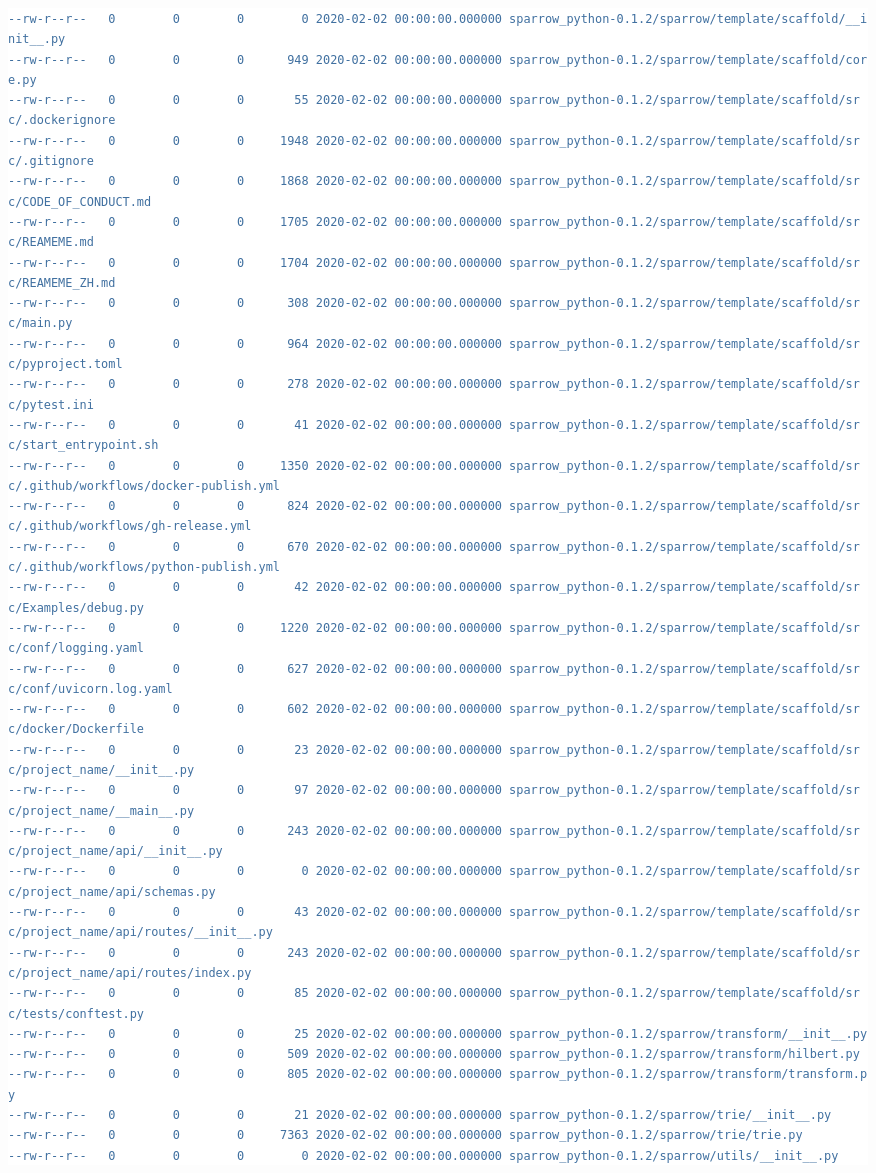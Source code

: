 ```diff
--rw-r--r--   0        0        0        0 2020-02-02 00:00:00.000000 sparrow_python-0.1.2/sparrow/template/scaffold/__init__.py
--rw-r--r--   0        0        0      949 2020-02-02 00:00:00.000000 sparrow_python-0.1.2/sparrow/template/scaffold/core.py
--rw-r--r--   0        0        0       55 2020-02-02 00:00:00.000000 sparrow_python-0.1.2/sparrow/template/scaffold/src/.dockerignore
--rw-r--r--   0        0        0     1948 2020-02-02 00:00:00.000000 sparrow_python-0.1.2/sparrow/template/scaffold/src/.gitignore
--rw-r--r--   0        0        0     1868 2020-02-02 00:00:00.000000 sparrow_python-0.1.2/sparrow/template/scaffold/src/CODE_OF_CONDUCT.md
--rw-r--r--   0        0        0     1705 2020-02-02 00:00:00.000000 sparrow_python-0.1.2/sparrow/template/scaffold/src/REAMEME.md
--rw-r--r--   0        0        0     1704 2020-02-02 00:00:00.000000 sparrow_python-0.1.2/sparrow/template/scaffold/src/REAMEME_ZH.md
--rw-r--r--   0        0        0      308 2020-02-02 00:00:00.000000 sparrow_python-0.1.2/sparrow/template/scaffold/src/main.py
--rw-r--r--   0        0        0      964 2020-02-02 00:00:00.000000 sparrow_python-0.1.2/sparrow/template/scaffold/src/pyproject.toml
--rw-r--r--   0        0        0      278 2020-02-02 00:00:00.000000 sparrow_python-0.1.2/sparrow/template/scaffold/src/pytest.ini
--rw-r--r--   0        0        0       41 2020-02-02 00:00:00.000000 sparrow_python-0.1.2/sparrow/template/scaffold/src/start_entrypoint.sh
--rw-r--r--   0        0        0     1350 2020-02-02 00:00:00.000000 sparrow_python-0.1.2/sparrow/template/scaffold/src/.github/workflows/docker-publish.yml
--rw-r--r--   0        0        0      824 2020-02-02 00:00:00.000000 sparrow_python-0.1.2/sparrow/template/scaffold/src/.github/workflows/gh-release.yml
--rw-r--r--   0        0        0      670 2020-02-02 00:00:00.000000 sparrow_python-0.1.2/sparrow/template/scaffold/src/.github/workflows/python-publish.yml
--rw-r--r--   0        0        0       42 2020-02-02 00:00:00.000000 sparrow_python-0.1.2/sparrow/template/scaffold/src/Examples/debug.py
--rw-r--r--   0        0        0     1220 2020-02-02 00:00:00.000000 sparrow_python-0.1.2/sparrow/template/scaffold/src/conf/logging.yaml
--rw-r--r--   0        0        0      627 2020-02-02 00:00:00.000000 sparrow_python-0.1.2/sparrow/template/scaffold/src/conf/uvicorn.log.yaml
--rw-r--r--   0        0        0      602 2020-02-02 00:00:00.000000 sparrow_python-0.1.2/sparrow/template/scaffold/src/docker/Dockerfile
--rw-r--r--   0        0        0       23 2020-02-02 00:00:00.000000 sparrow_python-0.1.2/sparrow/template/scaffold/src/project_name/__init__.py
--rw-r--r--   0        0        0       97 2020-02-02 00:00:00.000000 sparrow_python-0.1.2/sparrow/template/scaffold/src/project_name/__main__.py
--rw-r--r--   0        0        0      243 2020-02-02 00:00:00.000000 sparrow_python-0.1.2/sparrow/template/scaffold/src/project_name/api/__init__.py
--rw-r--r--   0        0        0        0 2020-02-02 00:00:00.000000 sparrow_python-0.1.2/sparrow/template/scaffold/src/project_name/api/schemas.py
--rw-r--r--   0        0        0       43 2020-02-02 00:00:00.000000 sparrow_python-0.1.2/sparrow/template/scaffold/src/project_name/api/routes/__init__.py
--rw-r--r--   0        0        0      243 2020-02-02 00:00:00.000000 sparrow_python-0.1.2/sparrow/template/scaffold/src/project_name/api/routes/index.py
--rw-r--r--   0        0        0       85 2020-02-02 00:00:00.000000 sparrow_python-0.1.2/sparrow/template/scaffold/src/tests/conftest.py
--rw-r--r--   0        0        0       25 2020-02-02 00:00:00.000000 sparrow_python-0.1.2/sparrow/transform/__init__.py
--rw-r--r--   0        0        0      509 2020-02-02 00:00:00.000000 sparrow_python-0.1.2/sparrow/transform/hilbert.py
--rw-r--r--   0        0        0      805 2020-02-02 00:00:00.000000 sparrow_python-0.1.2/sparrow/transform/transform.py
--rw-r--r--   0        0        0       21 2020-02-02 00:00:00.000000 sparrow_python-0.1.2/sparrow/trie/__init__.py
--rw-r--r--   0        0        0     7363 2020-02-02 00:00:00.000000 sparrow_python-0.1.2/sparrow/trie/trie.py
--rw-r--r--   0        0        0        0 2020-02-02 00:00:00.000000 sparrow_python-0.1.2/sparrow/utils/__init__.py
```